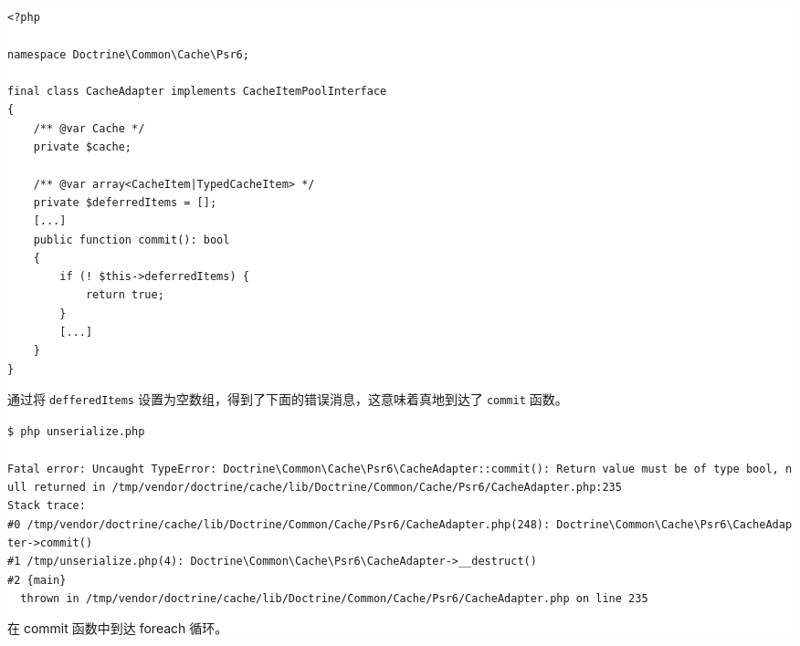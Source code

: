 ```plain
<?php

namespace Doctrine\Common\Cache\Psr6;

final class CacheAdapter implements CacheItemPoolInterface
{
    /** @var Cache */
    private $cache;

    /** @var array<CacheItem|TypedCacheItem> */
    private $deferredItems = [];
    [...]
    public function commit(): bool
    {
        if (! $this->deferredItems) {
            return true;
        }
        [...]
    }
}
```

通过将 `defferedItems` 设置为空数组，得到了下面的错误消息，这意味着真地到达了 `commit` 函数。

```plain
$ php unserialize.php 

Fatal error: Uncaught TypeError: Doctrine\Common\Cache\Psr6\CacheAdapter::commit(): Return value must be of type bool, null returned in /tmp/vendor/doctrine/cache/lib/Doctrine/Common/Cache/Psr6/CacheAdapter.php:235
Stack trace:
#0 /tmp/vendor/doctrine/cache/lib/Doctrine/Common/Cache/Psr6/CacheAdapter.php(248): Doctrine\Common\Cache\Psr6\CacheAdapter->commit()
#1 /tmp/unserialize.php(4): Doctrine\Common\Cache\Psr6\CacheAdapter->__destruct()
#2 {main}
  thrown in /tmp/vendor/doctrine/cache/lib/Doctrine/Common/Cache/Psr6/CacheAdapter.php on line 235
```

在 commit 函数中到达 foreach 循环。

